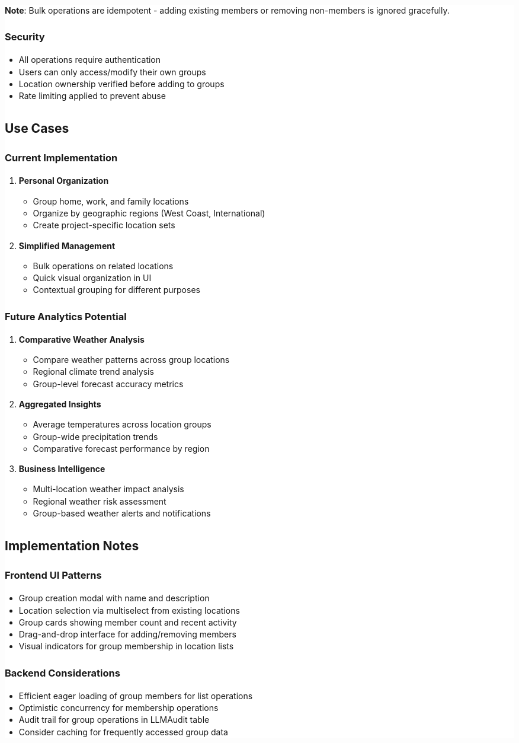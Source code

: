 **Note**: Bulk operations are idempotent - adding existing members or removing non-members is ignored gracefully.

### Security
- All operations require authentication
- Users can only access/modify their own groups
- Location ownership verified before adding to groups
- Rate limiting applied to prevent abuse

## Use Cases

### Current Implementation
1. **Personal Organization**
   - Group home, work, and family locations
   - Organize by geographic regions (West Coast, International)
   - Create project-specific location sets

2. **Simplified Management**
   - Bulk operations on related locations
   - Quick visual organization in UI
   - Contextual grouping for different purposes

### Future Analytics Potential
1. **Comparative Weather Analysis**
   - Compare weather patterns across group locations
   - Regional climate trend analysis
   - Group-level forecast accuracy metrics

2. **Aggregated Insights**
   - Average temperatures across location groups
   - Group-wide precipitation trends
   - Comparative forecast performance by region

3. **Business Intelligence**
   - Multi-location weather impact analysis
   - Regional weather risk assessment
   - Group-based weather alerts and notifications

## Implementation Notes

### Frontend UI Patterns
- Group creation modal with name and description
- Location selection via multiselect from existing locations
- Group cards showing member count and recent activity
- Drag-and-drop interface for adding/removing members
- Visual indicators for group membership in location lists

### Backend Considerations
- Efficient eager loading of group members for list operations
- Optimistic concurrency for membership operations
- Audit trail for group operations in LLMAudit table
- Consider caching for frequently accessed group data
